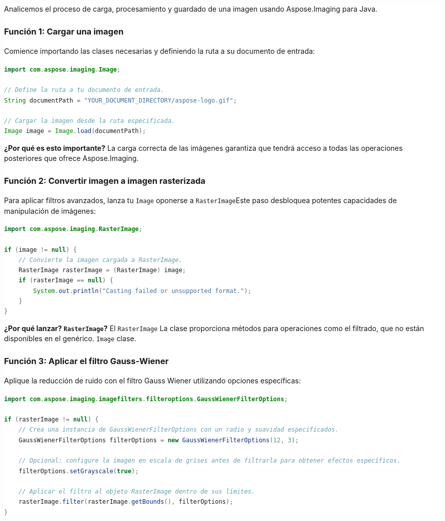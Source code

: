 Analicemos el proceso de carga, procesamiento y guardado de una imagen usando Aspose.Imaging para Java.

### Función 1: Cargar una imagen

Comience importando las clases necesarias y definiendo la ruta a su documento de entrada:

```java
import com.aspose.imaging.Image;

// Define la ruta a tu documento de entrada.
String documentPath = "YOUR_DOCUMENT_DIRECTORY/aspose-logo.gif";

// Cargar la imagen desde la ruta especificada.
Image image = Image.load(documentPath);
```

**¿Por qué es esto importante?** La carga correcta de las imágenes garantiza que tendrá acceso a todas las operaciones posteriores que ofrece Aspose.Imaging.

### Función 2: Convertir imagen a imagen rasterizada

Para aplicar filtros avanzados, lanza tu `Image` oponerse a `RasterImage`Este paso desbloquea potentes capacidades de manipulación de imágenes:

```java
import com.aspose.imaging.RasterImage;

if (image != null) {
    // Convierte la imagen cargada a RasterImage.
    RasterImage rasterImage = (RasterImage) image;
    if (rasterImage == null) {
        System.out.println("Casting failed or unsupported format.");
    }
}
```

**¿Por qué lanzar? `RasterImage`?** El `RasterImage` La clase proporciona métodos para operaciones como el filtrado, que no están disponibles en el genérico. `Image` clase.

### Función 3: Aplicar el filtro Gauss-Wiener

Aplique la reducción de ruido con el filtro Gauss Wiener utilizando opciones específicas:

```java
import com.aspose.imaging.imagefilters.filteroptions.GaussWienerFilterOptions;

if (rasterImage != null) {
    // Crea una instancia de GaussWienerFilterOptions con un radio y suavidad especificados.
    GaussWienerFilterOptions filterOptions = new GaussWienerFilterOptions(12, 3);
    
    // Opcional: configure la imagen en escala de grises antes de filtrarla para obtener efectos específicos.
    filterOptions.setGrayscale(true);

    // Aplicar el filtro al objeto RasterImage dentro de sus límites.
    rasterImage.filter(rasterImage.getBounds(), filterOptions);
}
```
